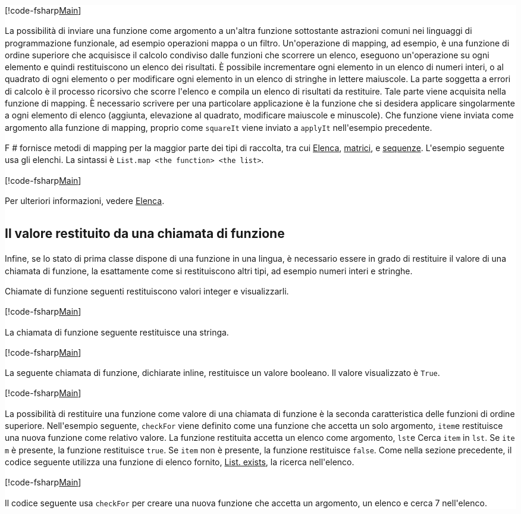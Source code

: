 [!code-fsharp[Main](../../../samples/snippets/fsharp/contour/snippet27.fs)]

La possibilità di inviare una funzione come argomento a un'altra funzione sottostante astrazioni comuni nei linguaggi di programmazione funzionale, ad esempio operazioni mappa o un filtro. Un'operazione di mapping, ad esempio, è una funzione di ordine superiore che acquisisce il calcolo condiviso dalle funzioni che scorrere un elenco, eseguono un'operazione su ogni elemento e quindi restituiscono un elenco dei risultati. È possibile incrementare ogni elemento in un elenco di numeri interi, o al quadrato di ogni elemento o per modificare ogni elemento in un elenco di stringhe in lettere maiuscole. La parte soggetta a errori di calcolo è il processo ricorsivo che scorre l'elenco e compila un elenco di risultati da restituire. Tale parte viene acquisita nella funzione di mapping. È necessario scrivere per una particolare applicazione è la funzione che si desidera applicare singolarmente a ogni elemento di elenco (aggiunta, elevazione al quadrato, modificare maiuscole e minuscole). Che funzione viene inviata come argomento alla funzione di mapping, proprio come `squareIt` viene inviato a `applyIt` nell'esempio precedente.

F # fornisce metodi di mapping per la maggior parte dei tipi di raccolta, tra cui [Elenca](../language-reference/lists.md), [matrici](../language-reference/arrays.md), e [sequenze](../language-reference/sequences.md). L'esempio seguente usa gli elenchi. La sintassi è `List.map <the function> <the list>`.

[!code-fsharp[Main](../../../samples/snippets/fsharp/contour/snippet28.fs)]

Per ulteriori informazioni, vedere [Elenca](../language-reference/lists.md).

## <a name="return-the-value-from-a-function-call"></a>Il valore restituito da una chiamata di funzione

Infine, se lo stato di prima classe dispone di una funzione in una lingua, è necessario essere in grado di restituire il valore di una chiamata di funzione, la esattamente come si restituiscono altri tipi, ad esempio numeri interi e stringhe.

Chiamate di funzione seguenti restituiscono valori integer e visualizzarli.

[!code-fsharp[Main](../../../samples/snippets/fsharp/contour/snippet29.fs)]

La chiamata di funzione seguente restituisce una stringa.

[!code-fsharp[Main](../../../samples/snippets/fsharp/contour/snippet30.fs)]

La seguente chiamata di funzione, dichiarate inline, restituisce un valore booleano. Il valore visualizzato è `True`.

[!code-fsharp[Main](../../../samples/snippets/fsharp/contour/snippet31.fs)]

La possibilità di restituire una funzione come valore di una chiamata di funzione è la seconda caratteristica delle funzioni di ordine superiore. Nell'esempio seguente, `checkFor` viene definito come una funzione che accetta un solo argomento, `item`e restituisce una nuova funzione come relativo valore. La funzione restituita accetta un elenco come argomento, `lst`e Cerca `item` in `lst`. Se `item` è presente, la funzione restituisce `true`. Se `item` non è presente, la funzione restituisce `false`. Come nella sezione precedente, il codice seguente utilizza una funzione di elenco fornito, [List. exists](https://msdn.microsoft.com/library/15a3ebd5-98f0-44c0-8220-7dedec3e68a8), la ricerca nell'elenco.

[!code-fsharp[Main](../../../samples/snippets/fsharp/contour/snippet32.fs)]

Il codice seguente usa `checkFor` per creare una nuova funzione che accetta un argomento, un elenco e cerca 7 nell'elenco.

